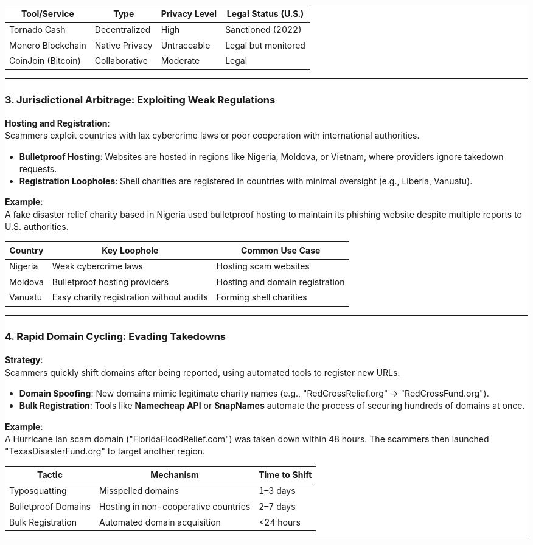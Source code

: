 | **Tool/Service**       | **Type**          | **Privacy Level** | **Legal Status** (U.S.) |  
|------------------------|-------------------|-------------------|-------------------------|  
| Tornado Cash           | Decentralized     | High              | Sanctioned (2022)       |  
| Monero Blockchain      | Native Privacy    | Untraceable       | Legal but monitored     |  
| CoinJoin (Bitcoin)     | Collaborative     | Moderate          | Legal                   |  

---

### **3. Jurisdictional Arbitrage: Exploiting Weak Regulations**  
**Hosting and Registration**:  
Scammers exploit countries with lax cybercrime laws or poor cooperation with international authorities.  

- **Bulletproof Hosting**: Websites are hosted in regions like Nigeria, Moldova, or Vietnam, where providers ignore takedown requests.  
- **Registration Loopholes**: Shell charities are registered in countries with minimal oversight (e.g., Liberia, Vanuatu).  

**Example**:  
A fake disaster relief charity based in Nigeria used bulletproof hosting to maintain its phishing website despite multiple reports to U.S. authorities.  

| **Country**       | **Key Loophole**                          | **Common Use Case**               |  
|-------------------|-------------------------------------------|-----------------------------------|  
| Nigeria           | Weak cybercrime laws                      | Hosting scam websites             |  
| Moldova           | Bulletproof hosting providers             | Hosting and domain registration   |  
| Vanuatu           | Easy charity registration without audits  | Forming shell charities           |  

---

### **4. Rapid Domain Cycling: Evading Takedowns**  
**Strategy**:  
Scammers quickly shift domains after being reported, using automated tools to register new URLs.  

- **Domain Spoofing**: New domains mimic legitimate charity names (e.g., "RedCrossRelief.org" → "RedCrossFund.org").  
- **Bulk Registration**: Tools like **Namecheap API** or **SnapNames** automate the process of securing hundreds of domains at once.  

**Example**:  
A Hurricane Ian scam domain ("FloridaFloodRelief.com") was taken down within 48 hours. The scammers then launched "TexasDisasterFund.org" to target another region.  

| **Tactic**               | **Mechanism**                          | **Time to Shift** |  
|--------------------------|----------------------------------------|-------------------|  
| Typosquatting            | Misspelled domains                     | 1–3 days          |  
| Bulletproof Domains      | Hosting in non-cooperative countries   | 2–7 days          |  
| Bulk Registration        | Automated domain acquisition           | <24 hours         |  

---
